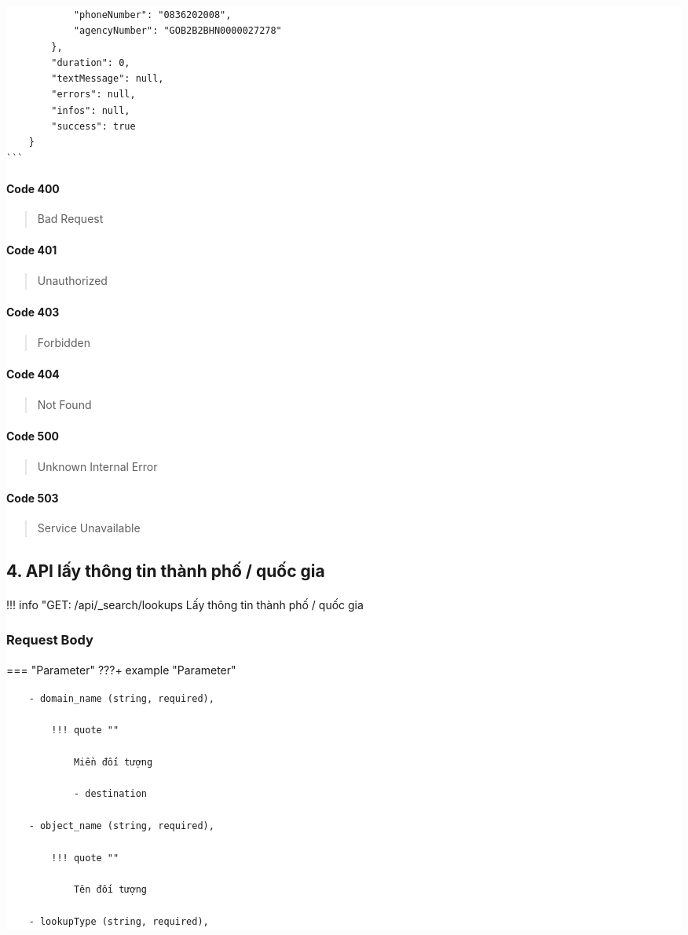                 "phoneNumber": "0836202008",
                "agencyNumber": "GOB2B2BHN0000027278"
            },
            "duration": 0,
            "textMessage": null,
            "errors": null,
            "infos": null,
            "success": true
        }
    ```


#### Code 400
> Bad Request

#### Code 401
> Unauthorized

#### Code 403
> Forbidden

#### Code 404
> Not Found

#### Code 500
> Unknown Internal Error

#### Code 503
> Service Unavailable

## 4. API lấy thông tin thành phố / quốc gia

!!! info "GET: /api/_search/lookups
    Lấy thông tin thành phố / quốc gia

### Request Body 

=== "Parameter"
    ???+ example "Parameter"

        - domain_name (string, required),

            !!! quote ""

                Miền đối tượng

                - destination

        - object_name (string, required),

            !!! quote ""

                Tên đối tượng

        - lookupType (string, required),
